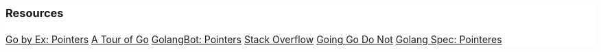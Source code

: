 ### Resources

[Go by Ex: Pointers](https://gobyexample.com/pointers)
[A Tour of Go](https://tour.golang.org/moretypes/1)
[GolangBot: Pointers](https://golangbot.com/pointers/)
[Stack Overflow](https://stackoverflow.com/questions/15096329/golang-pointers)
[Going Go Do Not](https://www.goinggo.net/2014/12/using-pointers-in-go.html)
[Golang Spec: Pointeres](https://golang.org/ref/spec#Pointer_types)